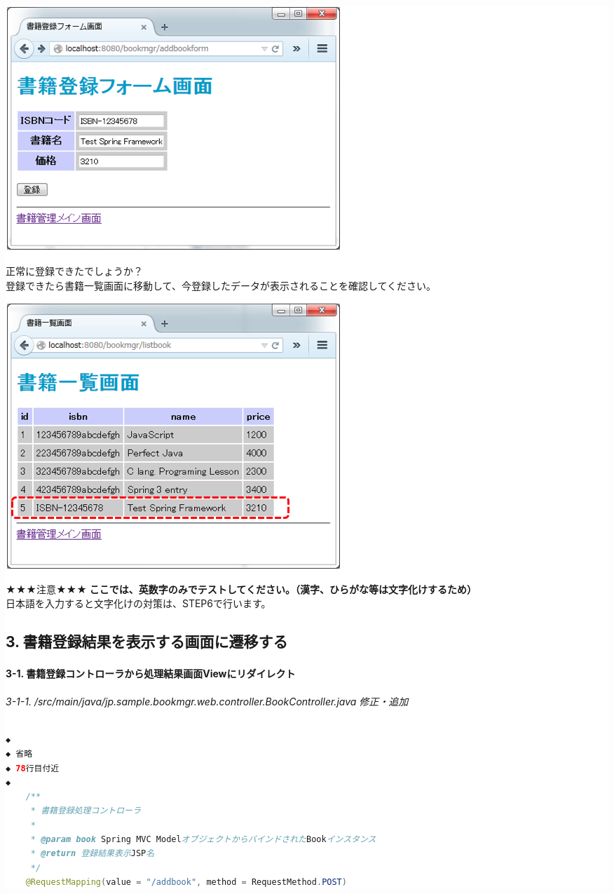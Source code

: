 ![AddBookForm Image](/images/step5-2.png "AddBookForm Image")

正常に登録できたでしょうか？  
登録できたら書籍一覧画面に移動して、今登録したデータが表示されることを確認してください。

![Bookist Image](/images/step5-3.png "BookList Image")

★★★注意★★★ **ここでは、英数字のみでテストしてください。（漢字、ひらがな等は文字化けするため）**  
日本語を入力すると文字化けの対策は、STEP6で行います。

## 3. 書籍登録結果を表示する画面に遷移する
#### 3-1. 書籍登録コントローラから処理結果画面Viewにリダイレクト
###### 3-1-1. /src/main/java/jp.sample.bookmgr.web.controller.BookController.java 修正・追加
```java
◆
◆ 省略
◆ 78行目付近
◆
    /**
     * 書籍登録処理コントローラ
     * 
     * @param book Spring MVC ModelオブジェクトからバインドされたBookインスタンス
     * @return 登録結果表示JSP名
     */ 
    @RequestMapping(value = "/addbook", method = RequestMethod.POST)
```